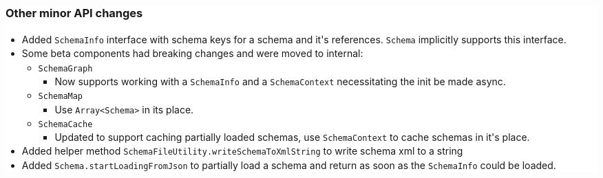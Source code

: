 ### Other minor API changes

- Added `SchemaInfo` interface with schema keys for a schema and it's references.  `Schema` implicitly supports this interface.
- Some beta components had breaking changes and were moved to internal:
  - `SchemaGraph`
    - Now supports working with a `SchemaInfo` and a `SchemaContext` necessitating the init be made async.
  - `SchemaMap`
    - Use `Array<Schema>` in its place.
  - `SchemaCache`
    - Updated to support caching partially loaded schemas, use `SchemaContext` to cache schemas in it's place.
- Added helper method `SchemaFileUtility.writeSchemaToXmlString` to write schema xml to a string
- Added `Schema.startLoadingFromJson` to partially load a schema and return as soon as the `SchemaInfo` could be loaded.

